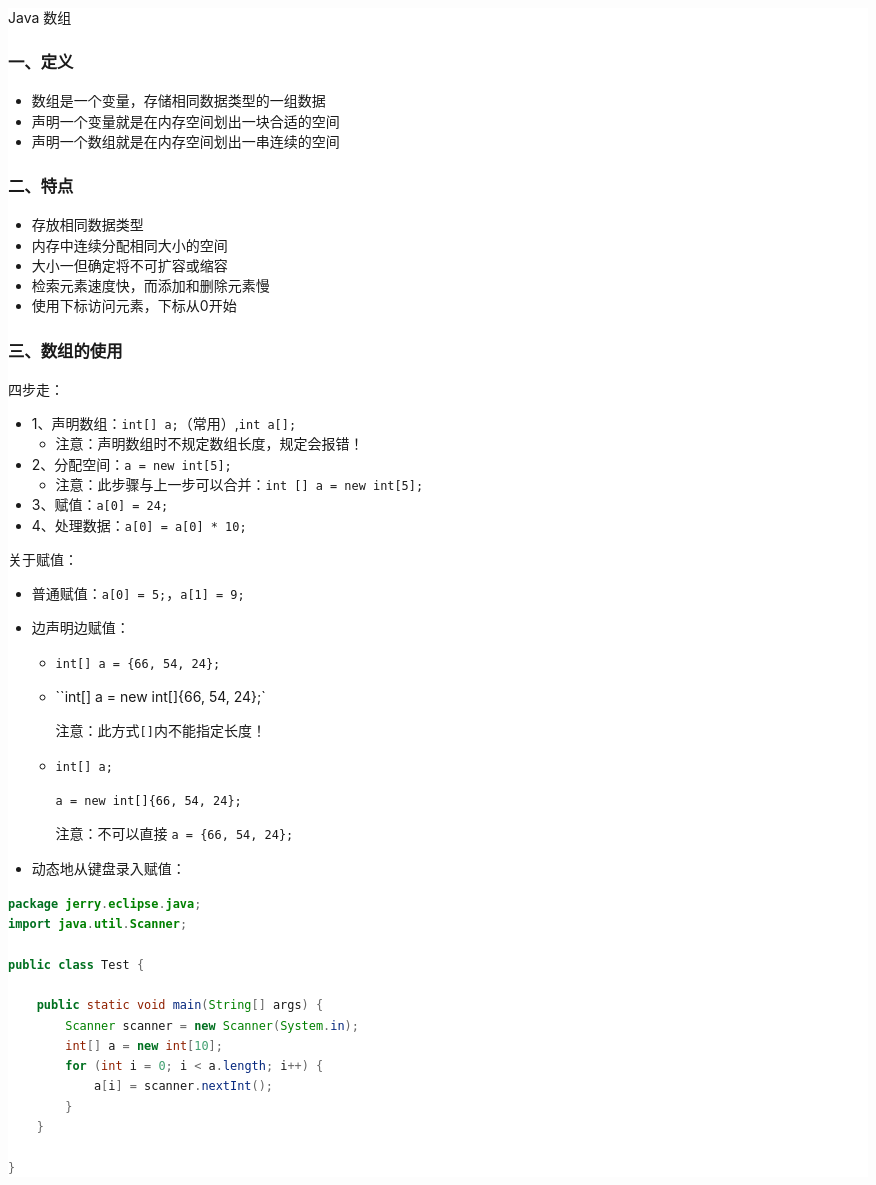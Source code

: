 Java 数组

### 一、定义

- 数组是一个变量，存储相同数据类型的一组数据
- 声明一个变量就是在内存空间划出一块合适的空间
- 声明一个数组就是在内存空间划出一串连续的空间

### 二、特点

- 存放相同数据类型
- 内存中连续分配相同大小的空间
- 大小一但确定将不可扩容或缩容
- 检索元素速度快，而添加和删除元素慢
- 使用下标访问元素，下标从0开始

### 三、数组的使用

四步走：

- 1、声明数组：`int[] a;`（常用）,`int a[];`
  - 注意：声明数组时不规定数组长度，规定会报错！
- 2、分配空间：`a = new int[5];`
  - 注意：此步骤与上一步可以合并：`int [] a = new int[5];`
- 3、赋值：`a[0] = 24;`
- 4、处理数据：`a[0] = a[0] * 10;`

关于赋值：

- 普通赋值：`a[0] = 5;`，`a[1] = 9;`

- 边声明边赋值：

  - `int[] a = {66, 54, 24};`

  - ``int[] a = new int[]{66, 54, 24};`

    注意：此方式`[]`内不能指定长度！

  - `int[] a;`

    `a = new int[]{66, 54, 24};`

    注意：不可以直接 `a = {66, 54, 24};`

- 动态地从键盘录入赋值：

```java
package jerry.eclipse.java;
import java.util.Scanner;

public class Test {
    
    public static void main(String[] args) {
        Scanner scanner = new Scanner(System.in);
        int[] a = new int[10];
        for (int i = 0; i < a.length; i++) {
            a[i] = scanner.nextInt();
        }
    }
    
}
```
